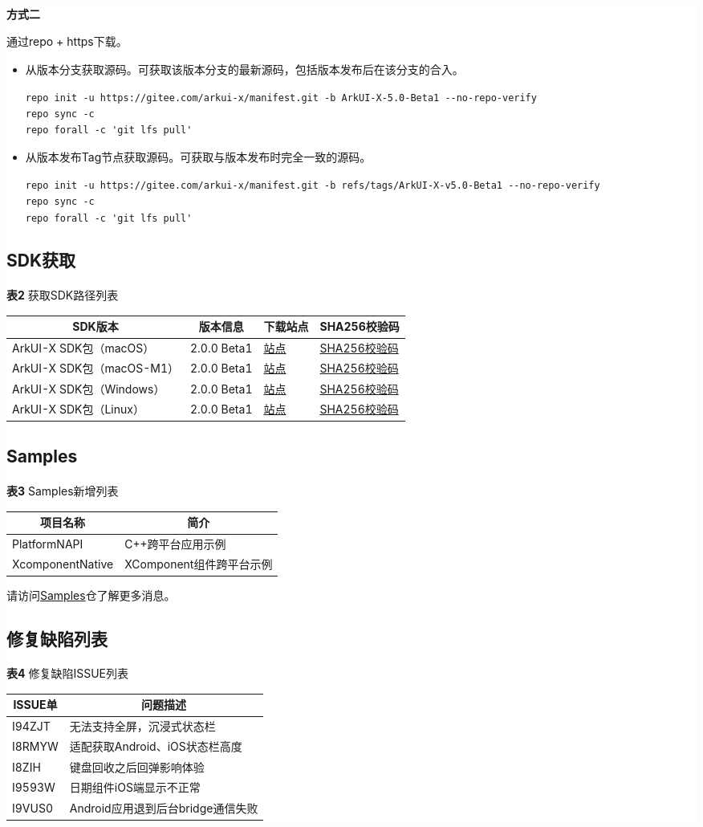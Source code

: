 **方式二**

通过repo + https下载。

- 从版本分支获取源码。可获取该版本分支的最新源码，包括版本发布后在该分支的合入。
   ```shell
   repo init -u https://gitee.com/arkui-x/manifest.git -b ArkUI-X-5.0-Beta1 --no-repo-verify
   repo sync -c
   repo forall -c 'git lfs pull'
   ```
   
- 从版本发布Tag节点获取源码。可获取与版本发布时完全一致的源码。
   ```shell
   repo init -u https://gitee.com/arkui-x/manifest.git -b refs/tags/ArkUI-X-v5.0-Beta1 --no-repo-verify
   repo sync -c
   repo forall -c 'git lfs pull'
   ```

## SDK获取

**表2** 获取SDK路径列表

| SDK版本                                  | **版本信息** | **下载站点** | **SHA256校验码** |
| -----------------------------------------| ------------ | ------------ | ---------------- |
| ArkUI-X SDK包（macOS）  | 2.0.0 Beta1 | [站点](https://repo.huaweicloud.com/arkui-crossplatform/sdk/2.0.0.27/darwin/arkui-x-darwin-x64-2.0.0.27-Beta1.zip) | [SHA256校验码](https://repo.huaweicloud.com/arkui-crossplatform/sdk/2.0.0.27/darwin/arkui-x-darwin-x64-2.0.0.27-Beta1.zip.sha256) |
| ArkUI-X SDK包（macOS-M1）    | 2.0.0 Beta1 | [站点](https://repo.huaweicloud.com/arkui-crossplatform/sdk/2.0.0.27/darwin/arkui-x-darwin-arm64-2.0.0.27-Beta1.zip) | [SHA256校验码](https://repo.huaweicloud.com/arkui-crossplatform/sdk/2.0.0.27/darwin/arkui-x-darwin-arm64-2.0.0.27-Beta1.zip.sha256) |
| ArkUI-X SDK包（Windows）    | 2.0.0 Beta1 | [站点](https://repo.huaweicloud.com/arkui-crossplatform/sdk/2.0.0.27/windows/arkui-x-windows-x64-2.0.0.27-Beta1.zip) | [SHA256校验码](https://repo.huaweicloud.com/arkui-crossplatform/sdk/2.0.0.27/windows/arkui-x-windows-x64-2.0.0.27-Beta1.zip.sha256) |
| ArkUI-X SDK包（Linux）    | 2.0.0 Beta1 | [站点](https://repo.huaweicloud.com/arkui-crossplatform/sdk/2.0.0.27/linux/arkui-x-linux-x64-2.0.0.27-Beta1.zip) | [SHA256校验码](https://repo.huaweicloud.com/arkui-crossplatform/sdk/2.0.0.27/linux/arkui-x-linux-x64-2.0.0.27-Beta1.zip.sha256) |

## Samples

**表3** Samples新增列表

| 项目名称      | 简介                                                         |
| ------------- | ------------------------------------------------------------ |
| PlatformNAPI | C++跨平台应用示例 |
| XcomponentNative | XComponent组件跨平台示例 |

请访问[Samples](https://gitee.com/arkui-x/samples)仓了解更多消息。

## 修复缺陷列表

**表4** 修复缺陷ISSUE列表

| ISSUE单 | 问题描述 |
| -------- | -------- |
| I94ZJT | 无法支持全屏，沉浸式状态栏 |
| I8RMYW | 适配获取Android、iOS状态栏高度 |
| I8ZIH | 键盘回收之后回弹影响体验 |
| I9593W | 日期组件iOS端显示不正常 |
| I9VUS0 | Android应用退到后台bridge通信失败 |
